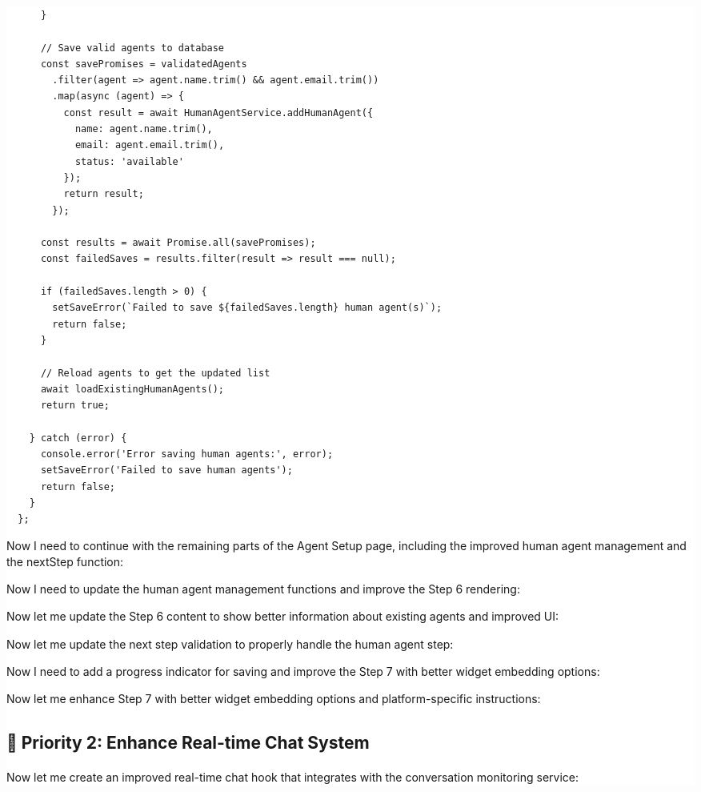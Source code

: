 ```typescriptreact
      }
      
      // Save valid agents to database
      const savePromises = validatedAgents
        .filter(agent => agent.name.trim() && agent.email.trim())
        .map(async (agent) => {
          const result = await HumanAgentService.addHumanAgent({
            name: agent.name.trim(),
            email: agent.email.trim(),
            status: 'available'
          });
          return result;
        });
      
      const results = await Promise.all(savePromises);
      const failedSaves = results.filter(result => result === null);
      
      if (failedSaves.length > 0) {
        setSaveError(`Failed to save ${failedSaves.length} human agent(s)`);
        return false;
      }
      
      // Reload agents to get the updated list
      await loadExistingHumanAgents();
      return true;
      
    } catch (error) {
      console.error('Error saving human agents:', error);
      setSaveError('Failed to save human agents');
      return false;
    }
  };
```

Now I need to continue with the remaining parts of the Agent Setup page, including the improved human agent management and the nextStep function:

Now I need to update the human agent management functions and improve the Step 6 rendering:

Now let me update the Step 6 content to show better information about existing agents and improved UI:

Now let me update the next step validation to properly handle the human agent step:

Now I need to add a progress indicator for saving and improve the Step 7 with better widget embedding options:

Now let me enhance Step 7 with better widget embedding options and platform-specific instructions:

## 🎯 Priority 2: Enhance Real-time Chat System

Now let me create an improved real-time chat hook that integrates with the conversation monitoring service:
